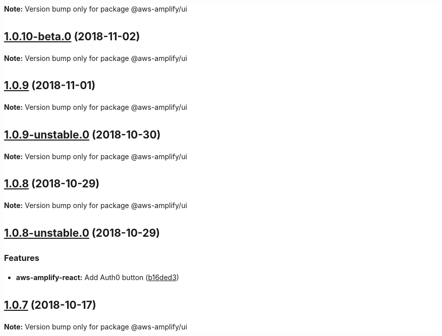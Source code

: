 **Note:** Version bump only for package @aws-amplify/ui
<a name="1.0.10-beta.0"></a>

## [1.0.10-beta.0](https://github.com/aws-amplify/amplify-js/compare/@aws-amplify/ui@1.0.9-unstable.0...@aws-amplify/ui@1.0.10-beta.0) (2018-11-02)

**Note:** Version bump only for package @aws-amplify/ui

<a name="1.0.9"></a>

## [1.0.9](https://github.com/aws-amplify/amplify-js/compare/@aws-amplify/ui@1.0.9-unstable.0...@aws-amplify/ui@1.0.9) (2018-11-01)

**Note:** Version bump only for package @aws-amplify/ui

<a name="1.0.9-unstable.0"></a>

## [1.0.9-unstable.0](https://github.com/aws-amplify/amplify-js/compare/@aws-amplify/ui@1.0.8...@aws-amplify/ui@1.0.9-unstable.0) (2018-10-30)

**Note:** Version bump only for package @aws-amplify/ui

<a name="1.0.8"></a>

## [1.0.8](https://github.com/aws-amplify/amplify-js/compare/@aws-amplify/ui@1.0.8-unstable.0...@aws-amplify/ui@1.0.8) (2018-10-29)

**Note:** Version bump only for package @aws-amplify/ui

<a name="1.0.8-unstable.0"></a>

## [1.0.8-unstable.0](https://github.com/aws-amplify/amplify-js/compare/@aws-amplify/ui@1.0.7...@aws-amplify/ui@1.0.8-unstable.0) (2018-10-29)

### Features

- **aws-amplify-react:** Add Auth0 button ([b16ded3](https://github.com/aws-amplify/amplify-js/commit/b16ded3))

<a name="1.0.7"></a>

## [1.0.7](https://github.com/aws-amplify/amplify-js/compare/@aws-amplify/ui@1.0.7-unstable.0...@aws-amplify/ui@1.0.7) (2018-10-17)

**Note:** Version bump only for package @aws-amplify/ui

